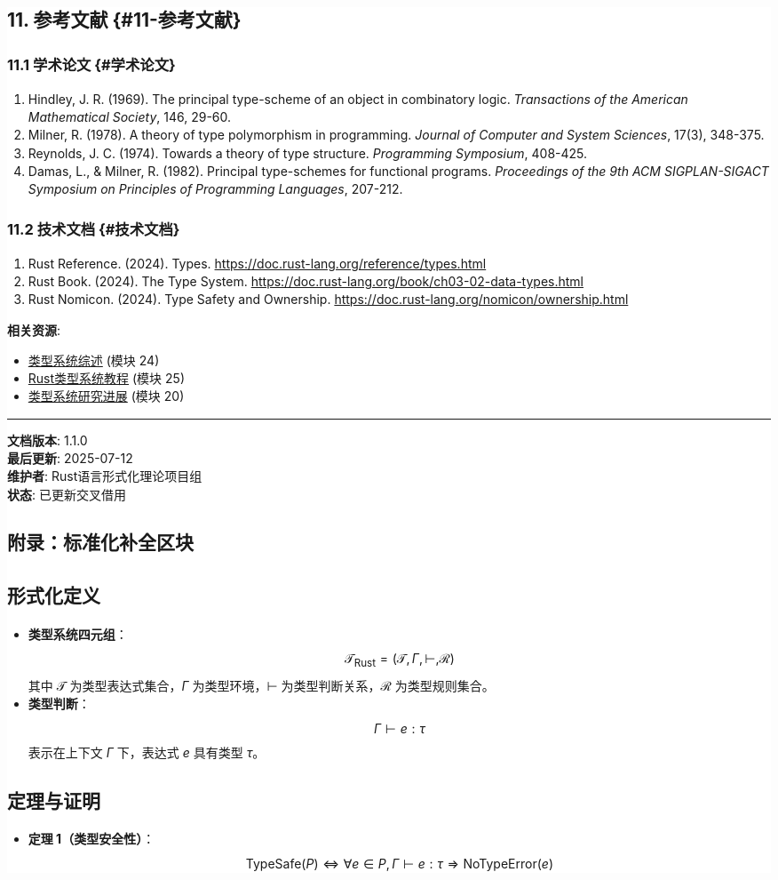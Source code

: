 ## 11. 参考文献 {#11-参考文献}

### 11.1 学术论文 {#学术论文}

1. Hindley, J. R. (1969). The principal type-scheme of an object in combinatory logic. *Transactions of the American Mathematical Society*, 146, 29-60.
2. Milner, R. (1978). A theory of type polymorphism in programming. *Journal of Computer and System Sciences*, 17(3), 348-375.
3. Reynolds, J. C. (1974). Towards a theory of type structure. *Programming Symposium*, 408-425.
4. Damas, L., & Milner, R. (1982). Principal type-schemes for functional programs. *Proceedings of the 9th ACM SIGPLAN-SIGACT Symposium on Principles of Programming Languages*, 207-212.

### 11.2 技术文档 {#技术文档}

1. Rust Reference. (2024). Types. <https://doc.rust-lang.org/reference/types.html>
2. Rust Book. (2024). The Type System. <https://doc.rust-lang.org/book/ch03-02-data-types.html>
3. Rust Nomicon. (2024). Type Safety and Ownership. <https://doc.rust-lang.org/nomicon/ownership.html>

**相关资源**:

- [类型系统综述](../24_cross_language_comparison/01_type_systems.md#类型系统综述) (模块 24)
- [Rust类型系统教程](../25_teaching_learning/02_tutorials.md#类型系统教程) (模块 25)
- [类型系统研究进展](../20_theoretical_perspectives/05_research_frontiers.md#类型系统研究) (模块 20)

---

**文档版本**: 1.1.0  
**最后更新**: 2025-07-12  
**维护者**: Rust语言形式化理论项目组  
**状态**: 已更新交叉借用

## 附录：标准化补全区块

## 形式化定义

- **类型系统四元组**：
  $$
  \mathcal{T}_{\text{Rust}} = (\mathcal{T}, \Gamma, \vdash, \mathcal{R})
  $$
  其中 $\mathcal{T}$ 为类型表达式集合，$\Gamma$ 为类型环境，$\vdash$ 为类型判断关系，$\mathcal{R}$ 为类型规则集合。
- **类型判断**：
  $$
  \Gamma \vdash e : \tau
  $$
  表示在上下文 $\Gamma$ 下，表达式 $e$ 具有类型 $\tau$。

## 定理与证明

- **定理 1（类型安全性）**：
  $$
  \text{TypeSafe}(P) \Leftrightarrow \forall e \in P, \Gamma \vdash e: \tau \Rightarrow \text{NoTypeError}(e)
  $$
  